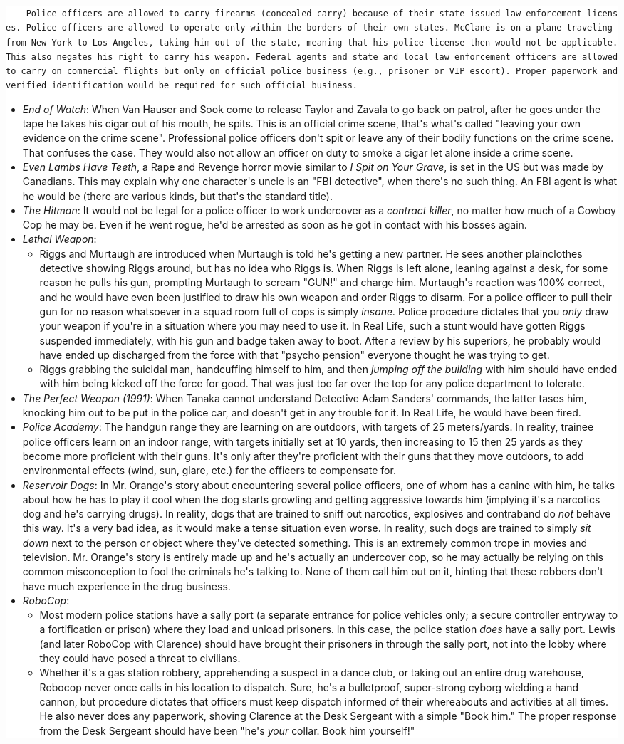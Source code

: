     -   Police officers are allowed to carry firearms (concealed carry) because of their state-issued law enforcement licenses. Police officers are allowed to operate only within the borders of their own states. McClane is on a plane traveling from New York to Los Angeles, taking him out of the state, meaning that his police license then would not be applicable. This also negates his right to carry his weapon. Federal agents and state and local law enforcement officers are allowed to carry on commercial flights but only on official police business (e.g., prisoner or VIP escort). Proper paperwork and verified identification would be required for such official business.
-   _End of Watch_: When Van Hauser and Sook come to release Taylor and Zavala to go back on patrol, after he goes under the tape he takes his cigar out of his mouth, he spits. This is an official crime scene, that's what's called "leaving your own evidence on the crime scene". Professional police officers don't spit or leave any of their bodily functions on the crime scene. That confuses the case. They would also not allow an officer on duty to smoke a cigar let alone inside a crime scene.
-   _Even Lambs Have Teeth_, a Rape and Revenge horror movie similar to _I Spit on Your Grave_, is set in the US but was made by Canadians. This may explain why one character's uncle is an "FBI detective", when there's no such thing. An FBI agent is what he would be (there are various kinds, but that's the standard title).
-   _The Hitman_: It would not be legal for a police officer to work undercover as a _contract killer_, no matter how much of a Cowboy Cop he may be. Even if he went rogue, he'd be arrested as soon as he got in contact with his bosses again.
-   _Lethal Weapon_:
    -   Riggs and Murtaugh are introduced when Murtaugh is told he's getting a new partner. He sees another plainclothes detective showing Riggs around, but has no idea who Riggs is. When Riggs is left alone, leaning against a desk, for some reason he pulls his gun, prompting Murtaugh to scream "GUN!" and charge him. Murtaugh's reaction was 100% correct, and he would have even been justified to draw his own weapon and order Riggs to disarm. For a police officer to pull their gun for no reason whatsoever in a squad room full of cops is simply _insane._ Police procedure dictates that you _only_ draw your weapon if you're in a situation where you may need to use it. In Real Life, such a stunt would have gotten Riggs suspended immediately, with his gun and badge taken away to boot. After a review by his superiors, he probably would have ended up discharged from the force with that "psycho pension" everyone thought he was trying to get.
    -   Riggs grabbing the suicidal man, handcuffing himself to him, and then _jumping off the building_ with him should have ended with him being kicked off the force for good. That was just too far over the top for any police department to tolerate.
-   _The Perfect Weapon (1991)_: When Tanaka cannot understand Detective Adam Sanders' commands, the latter tases him, knocking him out to be put in the police car, and doesn't get in any trouble for it. In Real Life, he would have been fired.
-   _Police Academy_: The handgun range they are learning on are outdoors, with targets of 25 meters/yards. In reality, trainee police officers learn on an indoor range, with targets initially set at 10 yards, then increasing to 15 then 25 yards as they become more proficient with their guns. It's only after they're proficient with their guns that they move outdoors, to add environmental effects (wind, sun, glare, etc.) for the officers to compensate for.
-   _Reservoir Dogs_: In Mr. Orange's story about encountering several police officers, one of whom has a canine with him, he talks about how he has to play it cool when the dog starts growling and getting aggressive towards him (implying it's a narcotics dog and he's carrying drugs). In reality, dogs that are trained to sniff out narcotics, explosives and contraband do _not_ behave this way. It's a very bad idea, as it would make a tense situation even worse. In reality, such dogs are trained to simply _sit down_ next to the person or object where they've detected something. This is an extremely common trope in movies and television. Mr. Orange's story is entirely made up and he's actually an undercover cop, so he may actually be relying on this common misconception to fool the criminals he's talking to. None of them call him out on it, hinting that these robbers don't have much experience in the drug business.
-   _RoboCop_:
    -   Most modern police stations have a sally port (a separate entrance for police vehicles only; a secure controller entryway to a fortification or prison) where they load and unload prisoners. In this case, the police station _does_ have a sally port. Lewis (and later RoboCop with Clarence) should have brought their prisoners in through the sally port, not into the lobby where they could have posed a threat to civilians.
    -   Whether it's a gas station robbery, apprehending a suspect in a dance club, or taking out an entire drug warehouse, Robocop never once calls in his location to dispatch. Sure, he's a bulletproof, super-strong cyborg wielding a hand cannon, but procedure dictates that officers must keep dispatch informed of their whereabouts and activities at all times. He also never does any paperwork, shoving Clarence at the Desk Sergeant with a simple "Book him." The proper response from the Desk Sergeant should have been "he's _your_ collar. Book him yourself!"